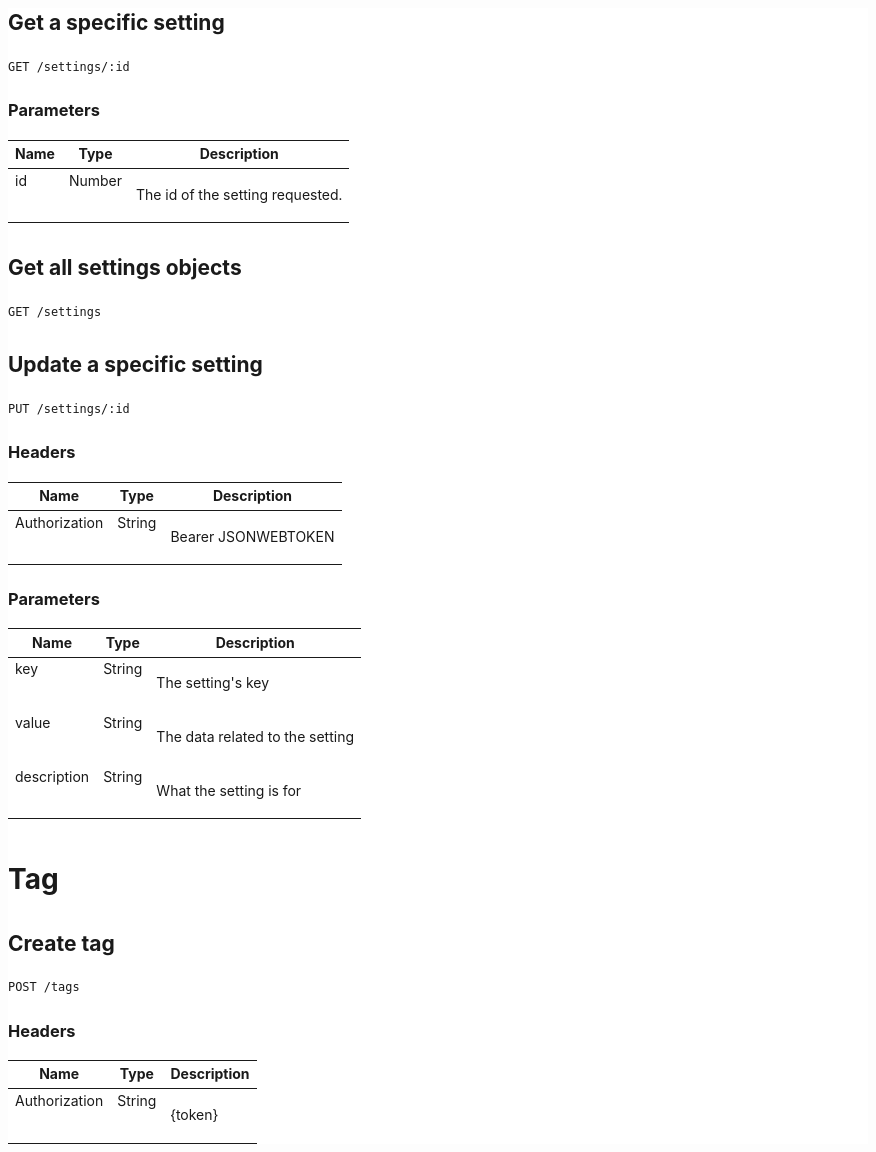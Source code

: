 ## Get a specific setting



	GET /settings/:id


### Parameters

| Name    | Type      | Description                          |
|---------|-----------|--------------------------------------|
| id			| Number			|  <p>The id of the setting requested.</p>							|

## Get all settings objects



	GET /settings


## Update a specific setting



	PUT /settings/:id

### Headers

| Name    | Type      | Description                          |
|---------|-----------|--------------------------------------|
| Authorization			| String			|  <p>Bearer JSONWEBTOKEN</p>							|

### Parameters

| Name    | Type      | Description                          |
|---------|-----------|--------------------------------------|
| key			| String			|  <p>The setting's key</p>							|
| value			| String			|  <p>The data related to the setting</p>							|
| description			| String			|  <p>What the setting is for</p>							|

# Tag

## Create tag



	POST /tags

### Headers

| Name    | Type      | Description                          |
|---------|-----------|--------------------------------------|
| Authorization			| String			|  <p>{token}</p>							|
